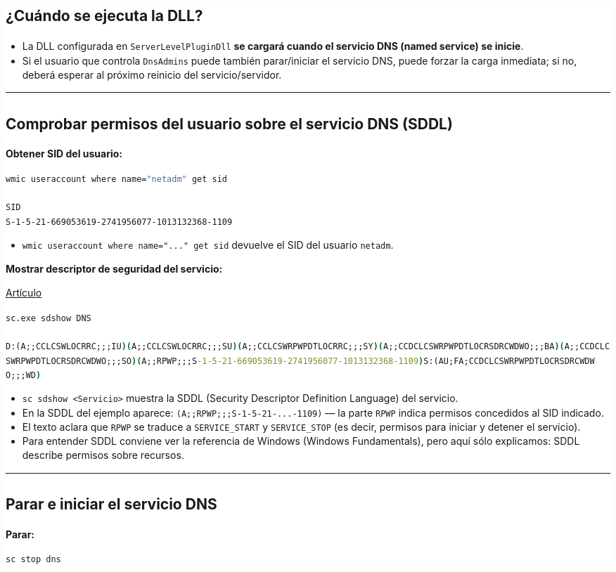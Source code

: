 
## ¿Cuándo se ejecuta la DLL?

* La DLL configurada en `ServerLevelPluginDll` **se cargará cuando el servicio DNS (named service) se inicie**.
* Si el usuario que controla `DnsAdmins` puede también parar/iniciar el servicio DNS, puede forzar la carga inmediata; si no, deberá esperar al próximo reinicio del servicio/servidor.

---

## Comprobar permisos del usuario sobre el servicio DNS (SDDL)

**Obtener SID del usuario:**


```cmd
wmic useraccount where name="netadm" get sid

SID
S-1-5-21-669053619-2741956077-1013132368-1109
```

* `wmic useraccount where name="..." get sid` devuelve el SID del usuario `netadm`.

**Mostrar descriptor de seguridad del servicio:**

[Artículo](https://www.winhelponline.com/blog/view-edit-service-permissions-windows/)

```cmd
sc.exe sdshow DNS

D:(A;;CCLCSWLOCRRC;;;IU)(A;;CCLCSWLOCRRC;;;SU)(A;;CCLCSWRPWPDTLOCRRC;;;SY)(A;;CCDCLCSWRPWPDTLOCRSDRCWDWO;;;BA)(A;;CCDCLCSWRPWPDTLOCRSDRCWDWO;;;SO)(A;;RPWP;;;S-1-5-21-669053619-2741956077-1013132368-1109)S:(AU;FA;CCDCLCSWRPWPDTLOCRSDRCWDWO;;;WD)

```

* `sc sdshow <Servicio>` muestra la SDDL (Security Descriptor Definition Language) del servicio.
* En la SDDL del ejemplo aparece: `(A;;RPWP;;;S-1-5-21-...-1109)` — la parte `RPWP` indica permisos concedidos al SID indicado.
* El texto aclara que `RPWP` se traduce a `SERVICE_START` y `SERVICE_STOP` (es decir, permisos para iniciar y detener el servicio).
* Para entender SDDL conviene ver la referencia de Windows (Windows Fundamentals), pero aquí sólo explicamos: SDDL describe permisos sobre recursos.

---

## Parar e iniciar el servicio DNS

**Parar:**

```cmd
sc stop dns
```
